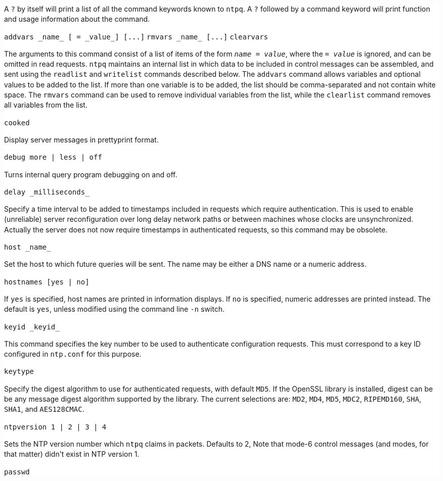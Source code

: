 A <tt>?</tt> by itself will print a list of all the command keywords known to <tt>ntpq</tt>. A <tt>?</tt> followed by a command keyword will print function and usage information about the command.

<dt id="addvars"><tt>addvars _name_ [ = _value_] [...]</tt>  
<tt>rmvars _name_ [...]</tt>  
<tt>clearvars</tt></dt>

The arguments to this command consist of a list of items of the form <tt>_name_ = _value_</tt>, where the <tt>= _value_</tt> is ignored, and can be omitted in read requests. <tt>ntpq</tt> maintains an internal list in which data to be included in control messages can be assembled, and sent using the <tt>readlist</tt> and <tt>writelist</tt> commands described below. The <tt>addvars</tt> command allows variables and optional values to be added to the list. If more than one variable is to be added, the list should be comma-separated and not contain white space. The <tt>rmvars</tt> command can be used to remove individual variables from the list, while the <tt>clearlist</tt> command removes all variables from the list.

<dt id="cooked"><tt>cooked</tt></dt>

Display server messages in prettyprint format.

<dt id="debug"><tt>debug more | less | off</tt></dt>

Turns internal query program debugging on and off.

<dt id="delay"><tt>delay _milliseconds_</tt></dt>

Specify a time interval to be added to timestamps included in requests which require authentication. This is used to enable (unreliable) server reconfiguration over long delay network paths or between machines whose clocks are unsynchronized. Actually the server does not now require timestamps in authenticated requests, so this command may be obsolete.

<dt id="host"><tt>host _name_</tt></dt>

Set the host to which future queries will be sent. The name may be either a DNS name or a numeric address.

<dt id="hostnames"><tt>hostnames [yes | no]</tt></dt>

If <tt>yes</tt> is specified, host names are printed in information displays. If <tt>no</tt> is specified, numeric addresses are printed instead. The default is <tt>yes</tt>, unless modified using the command line <tt>-n</tt> switch.

<dt id="keyid"><tt>keyid _keyid_</tt></dt>

This command specifies the key number to be used to authenticate configuration requests. This must correspond to a key ID configured in <tt>ntp.conf</tt> for this purpose.

<dt id="keytype"><tt>keytype</tt></dt>

Specify the digest algorithm to use for authenticated requests, with default <tt>MD5</tt>. If the OpenSSL library is installed, digest can be be any message digest algorithm supported by the library. The current selections are: <tt>MD2</tt>, <tt>MD4</tt>, <tt>MD5</tt>, <tt>MDC2</tt>, <tt>RIPEMD160</tt>, <tt>SHA</tt>, <tt>SHA1</tt>, and <tt>AES128CMAC</tt>.

<dt id="ntpversion"><tt>ntpversion 1 | 2 | 3 | 4</tt></dt>

Sets the NTP version number which <tt>ntpq</tt> claims in packets. Defaults to 2, Note that mode-6 control messages (and modes, for that matter) didn't exist in NTP version 1.

<dt id="passwd"><tt>passwd</tt></dt>
